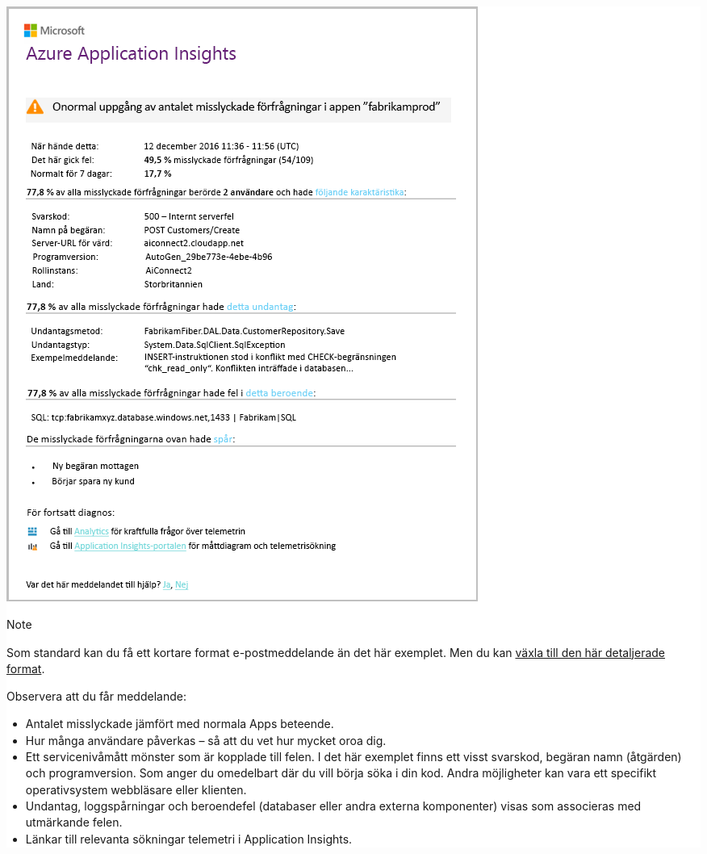 ![Smart identifiering aviseringen visar klustret analys runt fel](./media/app-insights-proactive-failure-diagnostics/013.png)

> [!NOTE]
> Som standard kan du få ett kortare format e-postmeddelande än det här exemplet. Men du kan [växla till den här detaljerade format](#configure-alerts).
>
>

Observera att du får meddelande:

* Antalet misslyckade jämfört med normala Apps beteende.
* Hur många användare påverkas – så att du vet hur mycket oroa dig.
* Ett servicenivåmått mönster som är kopplade till felen. I det här exemplet finns ett visst svarskod, begäran namn (åtgärden) och programversion. Som anger du omedelbart där du vill börja söka i din kod. Andra möjligheter kan vara ett specifikt operativsystem webbläsare eller klienten.
* Undantag, loggspårningar och beroendefel (databaser eller andra externa komponenter) visas som associeras med utmärkande felen.
* Länkar till relevanta sökningar telemetri i Application Insights.
